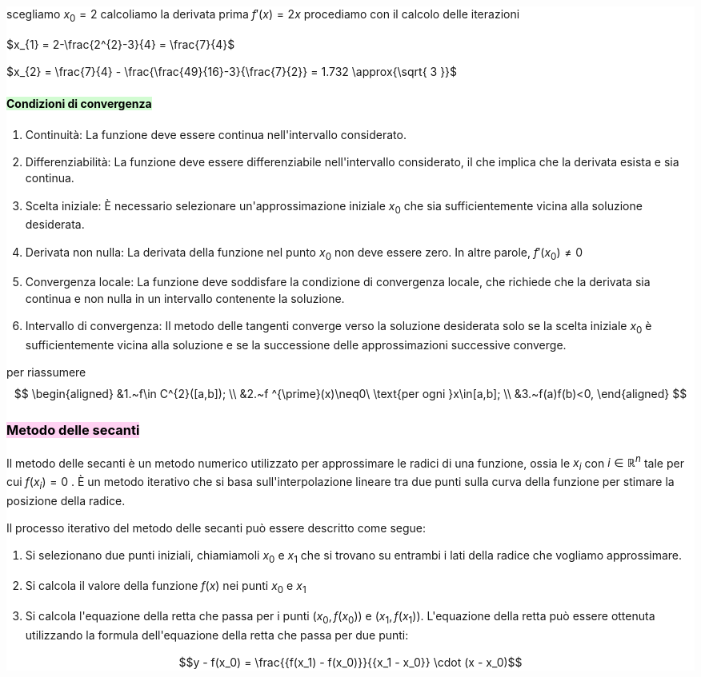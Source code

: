 scegliamo $x_{0} = 2$ 
calcoliamo la derivata prima $f'(x) = 2x$
procediamo con il calcolo delle iterazioni 

$x_{1} = 2-\frac{2^{2}-3}{4} = \frac{7}{4}$

$x_{2} = \frac{7}{4} - \frac{\frac{49}{16}-3}{\frac{7}{2}} = 1.732 \approx{\sqrt{ 3 }}$ 

#### <mark style="background: #BBFABBA6;">Condizioni di convergenza</mark>

1. Continuità: La funzione deve essere continua nell'intervallo considerato.

2. Differenziabilità: La funzione deve essere differenziabile nell'intervallo considerato, il che implica che la derivata esista e sia continua.

3. Scelta iniziale: È necessario selezionare un'approssimazione iniziale $x_{0}$
  che sia sufficientemente vicina alla soluzione desiderata.

4. Derivata non nulla: La derivata della funzione nel punto $x_{0}$
   non deve essere zero. In altre parole, $f'(x_{0}) \neq 0$
   
5. Convergenza locale: La funzione deve soddisfare la condizione di convergenza locale, che richiede che la derivata sia continua e non nulla in un intervallo contenente la soluzione.

6. Intervallo di convergenza: Il metodo delle tangenti converge verso la soluzione desiderata solo se la scelta iniziale $x_{0}$​ è sufficientemente vicina alla soluzione e se la successione delle approssimazioni successive converge.

per riassumere 
$$
\begin{aligned}
&1.~f\in C^{2}([a,b]); \\
&2.~f ^{\prime}(x)\neq0\ \text{per ogni }x\in[a,b]; \\
&3.~f(a)f(b)<0,
\end{aligned}
$$

### <mark style="background: #FFB8EBA6;">Metodo delle secanti</mark> 
Il metodo delle secanti è un metodo numerico utilizzato per approssimare le radici di una funzione, ossia le $x_{i}$ con  $i \in \mathbb{R}^{n}$ tale per cui $f(x_{i}) = 0$  . È un metodo iterativo che si basa sull'interpolazione lineare tra due punti sulla curva della funzione per stimare la posizione della radice.

Il processo iterativo del metodo delle secanti può essere descritto come segue:

1. Si selezionano due punti iniziali, chiamiamoli $x_0$ e $x_1$ che si trovano su entrambi i lati della radice che vogliamo approssimare.

2. Si calcola il valore della funzione $f(x)$ nei punti $x_0$ e $x_1$

3. Si calcola l'equazione della retta che passa per i punti $(x_0, f(x_0))$ e $(x_1, f(x_1))$. L'equazione della retta può essere ottenuta utilizzando la formula dell'equazione della retta che passa per due punti:

$$y - f(x_0) = \frac{{f(x_1) - f(x_0)}}{{x_1 - x_0}} \cdot (x - x_0)$$
